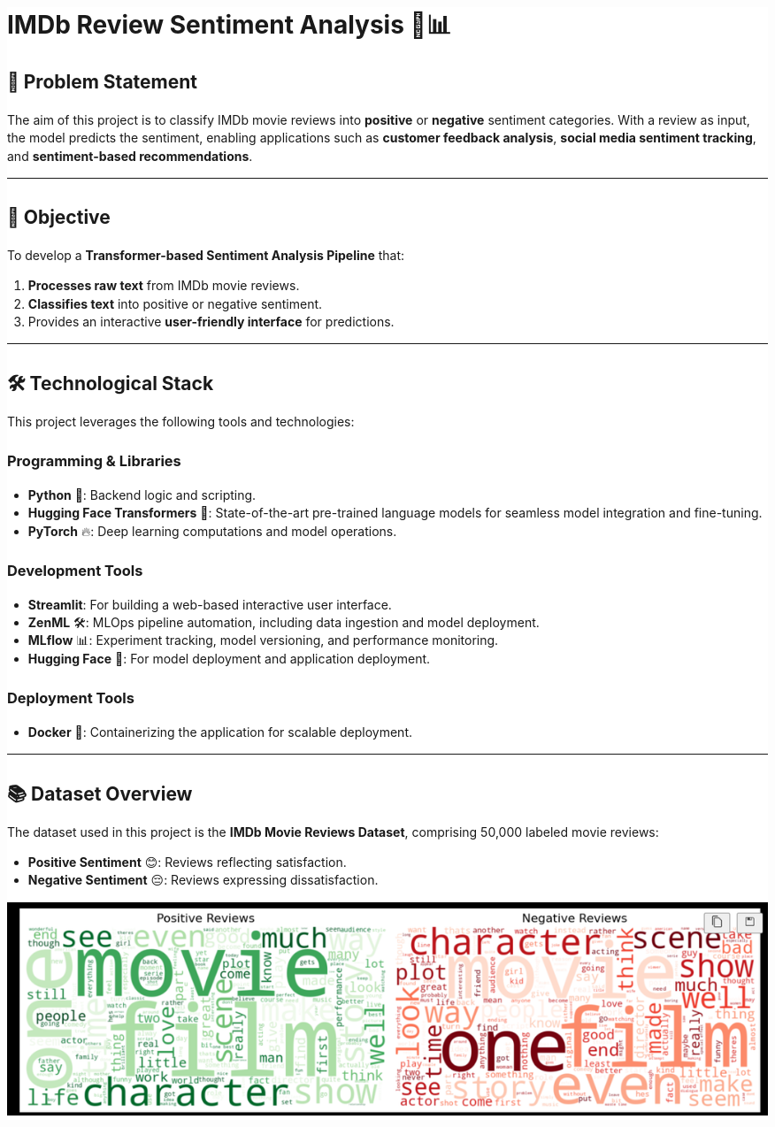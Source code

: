 # IMDb Review Sentiment Analysis 🎥📊

## 📄 Problem Statement
The aim of this project is to classify IMDb movie reviews into **positive** or **negative** sentiment categories. With a review as input, the model predicts the sentiment, enabling applications such as **customer feedback analysis**, **social media sentiment tracking**, and **sentiment-based recommendations**.

---

## 🎯 Objective
To develop a **Transformer-based Sentiment Analysis Pipeline** that:
1. **Processes raw text** from IMDb movie reviews.
2. **Classifies text** into positive or negative sentiment.
3. Provides an interactive **user-friendly interface** for predictions.

---

## 🛠️ Technological Stack
This project leverages the following tools and technologies:

### Programming & Libraries
- **Python** 🐍: Backend logic and scripting.
- **Hugging Face Transformers** 🤗: State-of-the-art pre-trained language models for seamless model integration and fine-tuning.
- **PyTorch** 🔥: Deep learning computations and model operations.

### Development Tools
- **Streamlit**: For building a web-based interactive user interface.
- **ZenML** 🛠️: MLOps pipeline automation, including data ingestion and model deployment.
- **MLflow** 📊: Experiment tracking, model versioning, and performance monitoring.
- **Hugging Face** 🤗: For model deployment and application deployment.

### Deployment Tools
- **Docker** 🐳: Containerizing the application for scalable deployment.

---

## 📚 Dataset Overview
The dataset used in this project is the **IMDb Movie Reviews Dataset**, comprising 50,000 labeled movie reviews:
- **Positive Sentiment** 😊: Reviews reflecting satisfaction.
- **Negative Sentiment** 😔: Reviews expressing dissatisfaction.

![Sentiment Analysis](assets/review_wordcloud.png)
